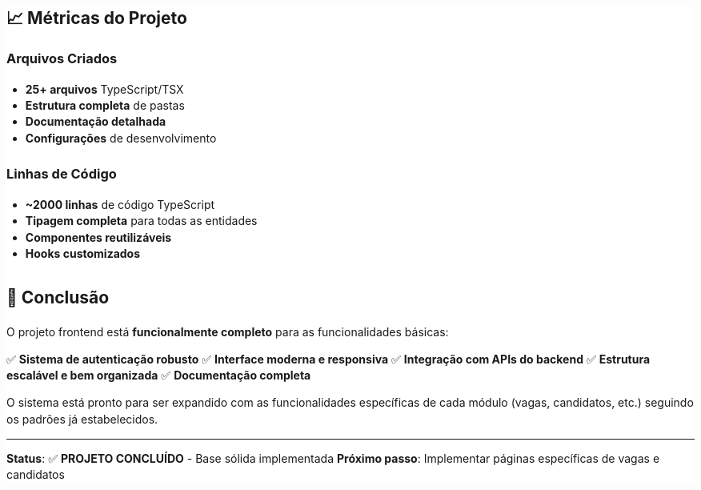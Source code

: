 ## 📈 Métricas do Projeto

### Arquivos Criados
- **25+ arquivos** TypeScript/TSX
- **Estrutura completa** de pastas
- **Documentação detalhada**
- **Configurações** de desenvolvimento

### Linhas de Código
- **~2000 linhas** de código TypeScript
- **Tipagem completa** para todas as entidades
- **Componentes reutilizáveis**
- **Hooks customizados**

## 🎯 Conclusão

O projeto frontend está **funcionalmente completo** para as funcionalidades básicas:

✅ **Sistema de autenticação robusto**
✅ **Interface moderna e responsiva**
✅ **Integração com APIs do backend**
✅ **Estrutura escalável e bem organizada**
✅ **Documentação completa**

O sistema está pronto para ser expandido com as funcionalidades específicas de cada módulo (vagas, candidatos, etc.) seguindo os padrões já estabelecidos.

---

**Status**: ✅ **PROJETO CONCLUÍDO** - Base sólida implementada
**Próximo passo**: Implementar páginas específicas de vagas e candidatos
